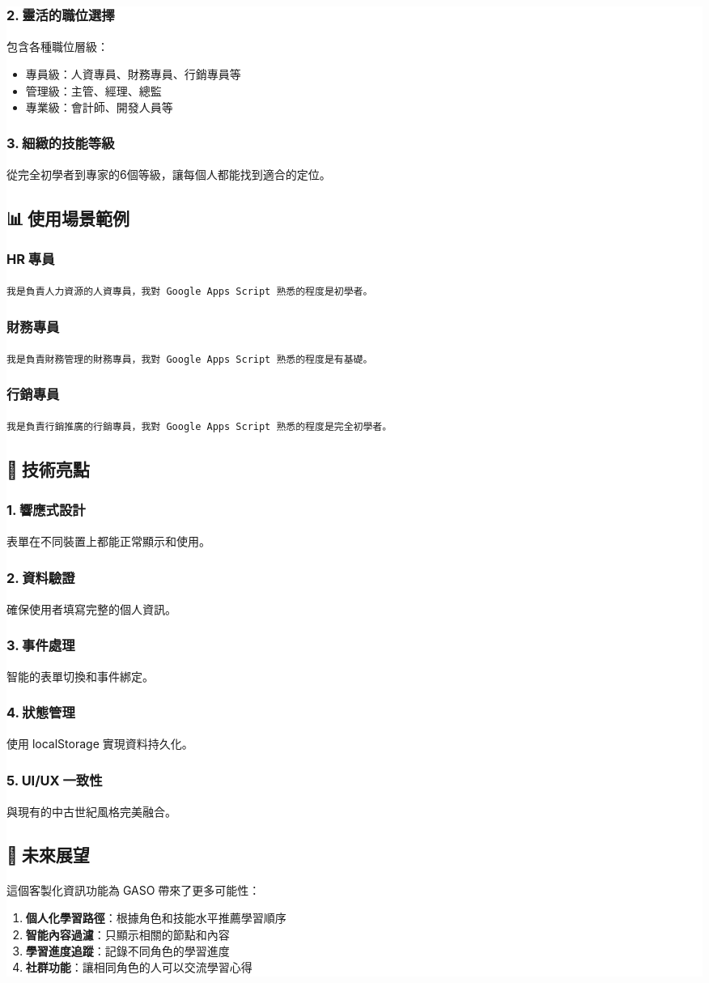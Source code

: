 ### 2. 靈活的職位選擇
包含各種職位層級：
- 專員級：人資專員、財務專員、行銷專員等
- 管理級：主管、經理、總監
- 專業級：會計師、開發人員等

### 3. 細緻的技能等級
從完全初學者到專家的6個等級，讓每個人都能找到適合的定位。

## 📊 使用場景範例

### HR 專員
```
我是負責人力資源的人資專員，我對 Google Apps Script 熟悉的程度是初學者。
```

### 財務專員
```
我是負責財務管理的財務專員，我對 Google Apps Script 熟悉的程度是有基礎。
```

### 行銷專員
```
我是負責行銷推廣的行銷專員，我對 Google Apps Script 熟悉的程度是完全初學者。
```

## 🎯 技術亮點

### 1. 響應式設計
表單在不同裝置上都能正常顯示和使用。

### 2. 資料驗證
確保使用者填寫完整的個人資訊。

### 3. 事件處理
智能的表單切換和事件綁定。

### 4. 狀態管理
使用 localStorage 實現資料持久化。

### 5. UI/UX 一致性
與現有的中古世紀風格完美融合。

## 🔮 未來展望

這個客製化資訊功能為 GASO 帶來了更多可能性：

1. **個人化學習路徑**：根據角色和技能水平推薦學習順序
2. **智能內容過濾**：只顯示相關的節點和內容
3. **學習進度追蹤**：記錄不同角色的學習進度
4. **社群功能**：讓相同角色的人可以交流學習心得
